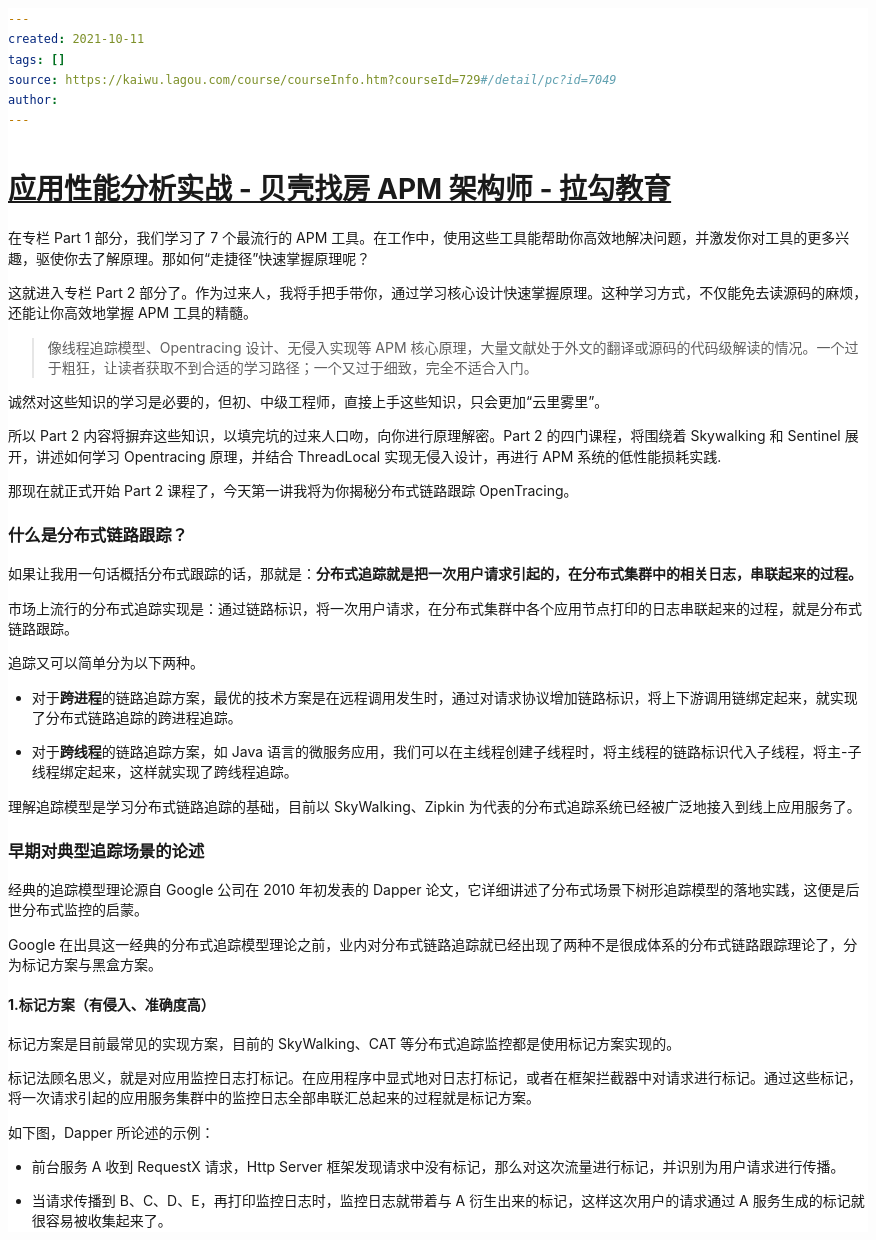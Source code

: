 ```yaml
---
created: 2021-10-11
tags: []
source: https://kaiwu.lagou.com/course/courseInfo.htm?courseId=729#/detail/pc?id=7049
author: 
---
```


# [应用性能分析实战 - 贝壳找房 APM 架构师 - 拉勾教育](https://kaiwu.lagou.com/course/courseInfo.htm?courseId=729#/detail/pc?id=7049)


在专栏 Part 1 部分，我们学习了 7 个最流行的 APM 工具。在工作中，使用这些工具能帮助你高效地解决问题，并激发你对工具的更多兴趣，驱使你去了解原理。那如何“走捷径”快速掌握原理呢？

这就进入专栏 Part 2 部分了。作为过来人，我将手把手带你，通过学习核心设计快速掌握原理。这种学习方式，不仅能免去读源码的麻烦，还能让你高效地掌握 APM 工具的精髓。

> 像线程追踪模型、Opentracing 设计、无侵入实现等 APM 核心原理，大量文献处于外文的翻译或源码的代码级解读的情况。一个过于粗狂，让读者获取不到合适的学习路径；一个又过于细致，完全不适合入门。

诚然对这些知识的学习是必要的，但初、中级工程师，直接上手这些知识，只会更加“云里雾里”。

所以 Part 2 内容将摒弃这些知识，以填完坑的过来人口吻，向你进行原理解密。Part 2 的四门课程，将围绕着 Skywalking 和 Sentinel 展开，讲述如何学习 Opentracing 原理，并结合 ThreadLocal 实现无侵入设计，再进行 APM 系统的低性能损耗实践.

那现在就正式开始 Part 2 课程了，今天第一讲我将为你揭秘分布式链路跟踪 OpenTracing。

### 什么是分布式链路跟踪？

如果让我用一句话概括分布式跟踪的话，那就是：**分布式追踪就是把一次用户请求引起的，在分布式集群中的相关日志，串联起来的过程。**

市场上流行的分布式追踪实现是：通过链路标识，将一次用户请求，在分布式集群中各个应用节点打印的日志串联起来的过程，就是分布式链路跟踪。

追踪又可以简单分为以下两种。

-   对于**跨进程**的链路追踪方案，最优的技术方案是在远程调用发生时，通过对请求协议增加链路标识，将上下游调用链绑定起来，就实现了分布式链路追踪的跨进程追踪。
    
-   对于**跨线程**的链路追踪方案，如 Java 语言的微服务应用，我们可以在主线程创建子线程时，将主线程的链路标识代入子线程，将主-子线程绑定起来，这样就实现了跨线程追踪。
    

理解追踪模型是学习分布式链路追踪的基础，目前以 SkyWalking、Zipkin 为代表的分布式追踪系统已经被广泛地接入到线上应用服务了。

### 早期对典型追踪场景的论述

经典的追踪模型理论源自 Google 公司在 2010 年初发表的 Dapper 论文，它详细讲述了分布式场景下树形追踪模型的落地实践，这便是后世分布式监控的启蒙。

Google 在出具这一经典的分布式追踪模型理论之前，业内对分布式链路追踪就已经出现了两种不是很成体系的分布式链路跟踪理论了，分为标记方案与黑盒方案。

#### 1.标记方案（有侵入、准确度高）

标记方案是目前最常见的实现方案，目前的 SkyWalking、CAT 等分布式追踪监控都是使用标记方案实现的。

标记法顾名思义，就是对应用监控日志打标记。在应用程序中显式地对日志打标记，或者在框架拦截器中对请求进行标记。通过这些标记，将一次请求引起的应用服务集群中的监控日志全部串联汇总起来的过程就是标记方案。

如下图，Dapper 所论述的示例：

-   前台服务 A 收到 RequestX 请求，Http Server 框架发现请求中没有标记，那么对这次流量进行标记，并识别为用户请求进行传播。
    
-   当请求传播到 B、C、D、E，再打印监控日志时，监控日志就带着与 A 衍生出来的标记，这样这次用户的请求通过 A 服务生成的标记就很容易被收集起来了。
    